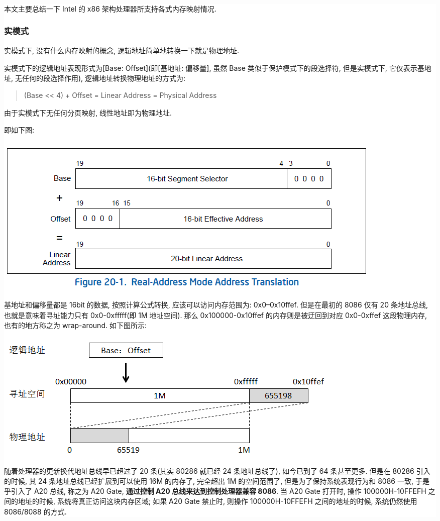本文主要总结一下 Intel 的 x86 架构处理器所支持各式内存映射情况.

### 实模式

实模式下, 没有什么内存映射的概念, 逻辑地址简单地转换一下就是物理地址.

实模式下的逻辑地址表现形式为[Base: Offset](即[基地址: 偏移量], 虽然 Base 类似于保护模式下的段选择符, 但是实模式下, 它仅表示基地址, 无任何的段选择作用), 逻辑地址转换物理地址的方式为:

> (Base << 4) + Offset = Linear Address = Physical Address

由于实模式下无任何分页映射, 线性地址即为物理地址.

即如下图:

![config](images/25.png)

基地址和偏移量都是 16bit 的数据, 按照计算公式转换, 应该可以访问内存范围为: 0x0–0x10ffef. 但是在最初的 8086 仅有 20 条地址总线, 也就是意味着寻址能力只有 0x0-0xfffff(即 1M 地址空间). 那么 0x100000-0x10ffef 的内存则是被迂回到对应 0x0-0xffef 这段物理内存, 也有的地方称之为 wrap-around. 如下图所示:

![config](images/26.png)

随着处理器的更新换代地址总线早已超过了 20 条(其实 80286 就已经 24 条地址总线了), 如今已到了 64 条甚至更多. 但是在 80286 引入的时候, 其 24 条地址总线已经扩展到可以使用 16M 的内存了, 完全超出 1M 的空间范围了, 但是为了保持系统表现行为和 8086 一致, 于是乎引入了 A20 总线, 称之为 A20 Gate, **通过控制 A20 总线来达到控制处理器兼容 8086**. 当 A20 Gate 打开时, 操作 100000H-10FFEFH 之间的地址的时候, 系统将真正访问这块内存区域; 如果 A20 Gate 禁止时, 则操作 100000H-10FFEFH 之间的地址的时候, 系统仍然使用 8086/8088 的方式.
